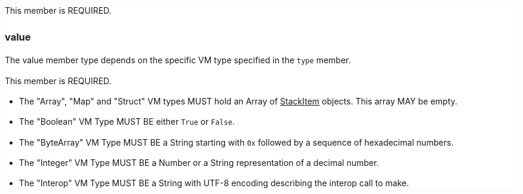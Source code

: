 This member is REQUIRED.


### value
The value member type depends on the specific VM type specified in the `type` member. 

This member is REQUIRED.

* The "Array", "Map" and "Struct" VM types MUST hold an Array of [StackItem](#stackitem) objects. This array MAY be empty.

* The "Boolean" VM Type MUST BE either `True` or `False`.

* The "ByteArray" VM Type MUST BE a String starting with `0x` followed by a sequence of hexadecimal numbers.

* The "Integer" VM Type MUST BE a Number or a String representation of a decimal number.

* The "Interop" VM Type MUST BE a String with UTF-8 encoding describing the interop call to make.

